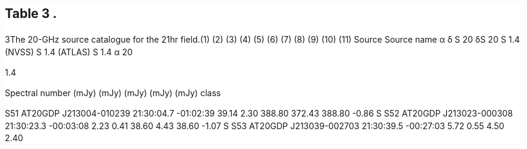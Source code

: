 ## Table 3 .
3The 20-GHz source catalogue for the 21hr field.(1) 
(2) 
(3) 
(4) 
(5) 
(6) 
(7) 
(8) 
(9) 
(10) 
(11) 
Source 
Source name 
α 
δ 
S 20 
δS 20 
S 1.4 (NVSS) 
S 1.4 (ATLAS) 
S 1.4 
α 20 

1.4 

Spectral 
number 
(mJy) 
(mJy) 
(mJy) 
(mJy) 
(mJy) 
class 

S51 
AT20GDP J213004-010239 
21:30:04.7 
-01:02:39 
39.14 
2.30 
388.80 
372.43 
388.80 
-0.86 
S 
S52 
AT20GDP J213023-000308 
21:30:23.3 
-00:03:08 
2.23 
0.41 
38.60 
4.43 
38.60 
-1.07 
S 
S53 
AT20GDP J213039-002703 
21:30:39.5 
-00:27:03 
5.72 
0.55 
4.50 
2.40 